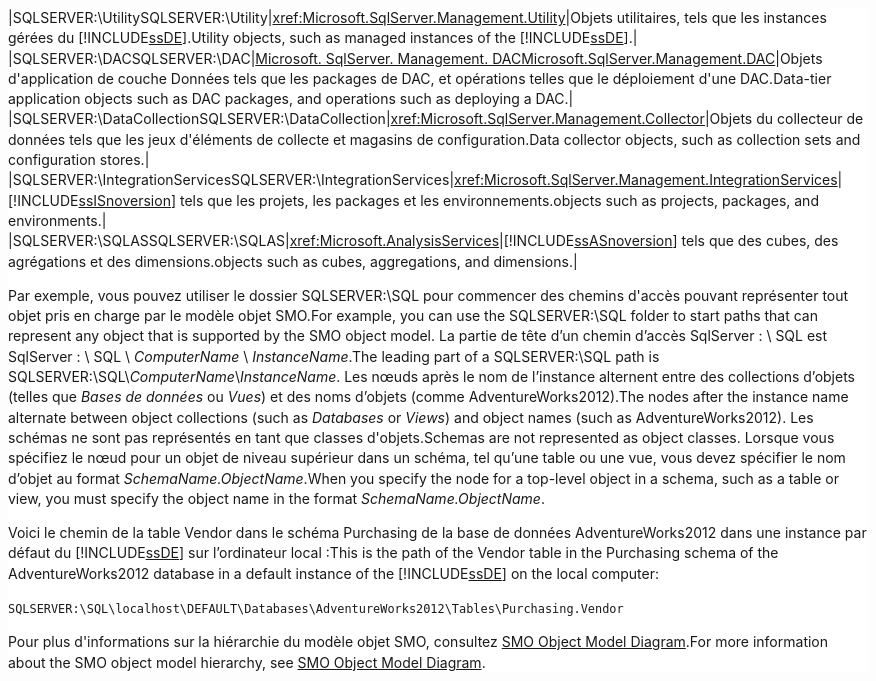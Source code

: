 |<span data-ttu-id="31262-127">SQLSERVER:\Utility</span><span class="sxs-lookup"><span data-stu-id="31262-127">SQLSERVER:\Utility</span></span>|<xref:Microsoft.SqlServer.Management.Utility>|<span data-ttu-id="31262-128">Objets utilitaires, tels que les instances gérées du [!INCLUDE[ssDE](../includes/ssde-md.md)].</span><span class="sxs-lookup"><span data-stu-id="31262-128">Utility objects, such as managed instances of the [!INCLUDE[ssDE](../includes/ssde-md.md)].</span></span>|  
|<span data-ttu-id="31262-129">SQLSERVER:\DAC</span><span class="sxs-lookup"><span data-stu-id="31262-129">SQLSERVER:\DAC</span></span>|[<span data-ttu-id="31262-130">Microsoft. SqlServer. Management. DAC</span><span class="sxs-lookup"><span data-stu-id="31262-130">Microsoft.SqlServer.Management.DAC</span></span>](/dotnet/api/microsoft.sqlserver.management.utility.deployeddac)|<span data-ttu-id="31262-131">Objets d'application de couche Données tels que les packages de DAC, et opérations telles que le déploiement d'une DAC.</span><span class="sxs-lookup"><span data-stu-id="31262-131">Data-tier application objects such as DAC packages, and operations such as deploying a DAC.</span></span>|  
|<span data-ttu-id="31262-132">SQLSERVER:\DataCollection</span><span class="sxs-lookup"><span data-stu-id="31262-132">SQLSERVER:\DataCollection</span></span>|<xref:Microsoft.SqlServer.Management.Collector>|<span data-ttu-id="31262-133">Objets du collecteur de données tels que les jeux d'éléments de collecte et magasins de configuration.</span><span class="sxs-lookup"><span data-stu-id="31262-133">Data collector objects, such as collection sets and configuration stores.</span></span>|  
|<span data-ttu-id="31262-134">SQLSERVER:\IntegrationServices</span><span class="sxs-lookup"><span data-stu-id="31262-134">SQLSERVER:\IntegrationServices</span></span>|<xref:Microsoft.SqlServer.Management.IntegrationServices>|[!INCLUDE[ssISnoversion](../includes/ssisnoversion-md.md)] <span data-ttu-id="31262-135">tels que les projets, les packages et les environnements.</span><span class="sxs-lookup"><span data-stu-id="31262-135">objects such as projects, packages, and environments.</span></span>|  
|<span data-ttu-id="31262-136">SQLSERVER:\SQLAS</span><span class="sxs-lookup"><span data-stu-id="31262-136">SQLSERVER:\SQLAS</span></span>|<xref:Microsoft.AnalysisServices>|[!INCLUDE[ssASnoversion](../includes/ssasnoversion-md.md)] <span data-ttu-id="31262-137">tels que des cubes, des agrégations et des dimensions.</span><span class="sxs-lookup"><span data-stu-id="31262-137">objects such as cubes, aggregations, and dimensions.</span></span>|  
  
 <span data-ttu-id="31262-138">Par exemple, vous pouvez utiliser le dossier SQLSERVER:\SQL pour commencer des chemins d'accès pouvant représenter tout objet pris en charge par le modèle objet SMO.</span><span class="sxs-lookup"><span data-stu-id="31262-138">For example, you can use the SQLSERVER:\SQL folder to start paths that can represent any object that is supported by the SMO object model.</span></span> <span data-ttu-id="31262-139">La partie de tête d’un chemin d’accès SqlServer : \ SQL est SqlServer : \ SQL \\ *ComputerName* \\ *InstanceName*.</span><span class="sxs-lookup"><span data-stu-id="31262-139">The leading part of a SQLSERVER:\SQL path is SQLSERVER:\SQL\\*ComputerName*\\*InstanceName*.</span></span> <span data-ttu-id="31262-140">Les nœuds après le nom de l’instance alternent entre des collections d’objets (telles que *Bases de données* ou *Vues*) et des noms d’objets (comme AdventureWorks2012).</span><span class="sxs-lookup"><span data-stu-id="31262-140">The nodes after the instance name alternate between object collections (such as *Databases* or *Views*) and object names (such as AdventureWorks2012).</span></span> <span data-ttu-id="31262-141">Les schémas ne sont pas représentés en tant que classes d'objets.</span><span class="sxs-lookup"><span data-stu-id="31262-141">Schemas are not represented as object classes.</span></span> <span data-ttu-id="31262-142">Lorsque vous spécifiez le nœud pour un objet de niveau supérieur dans un schéma, tel qu’une table ou une vue, vous devez spécifier le nom d’objet au format *SchemaName.ObjectName*.</span><span class="sxs-lookup"><span data-stu-id="31262-142">When you specify the node for a top-level object in a schema, such as a table or view, you must specify the object name in the format *SchemaName.ObjectName*.</span></span>  
  
 <span data-ttu-id="31262-143">Voici le chemin de la table Vendor dans le schéma Purchasing de la base de données AdventureWorks2012 dans une instance par défaut du [!INCLUDE[ssDE](../includes/ssde-md.md)] sur l’ordinateur local :</span><span class="sxs-lookup"><span data-stu-id="31262-143">This is the path of the Vendor table in the Purchasing schema of the AdventureWorks2012 database in a default instance of the [!INCLUDE[ssDE](../includes/ssde-md.md)] on the local computer:</span></span>  
  
```  
SQLSERVER:\SQL\localhost\DEFAULT\Databases\AdventureWorks2012\Tables\Purchasing.Vendor  
```  
  
 <span data-ttu-id="31262-144">Pour plus d'informations sur la hiérarchie du modèle objet SMO, consultez [SMO Object Model Diagram](../relational-databases/server-management-objects-smo/smo-object-model-diagram.md).</span><span class="sxs-lookup"><span data-stu-id="31262-144">For more information about the SMO object model hierarchy, see [SMO Object Model Diagram](../relational-databases/server-management-objects-smo/smo-object-model-diagram.md).</span></span>  
  
